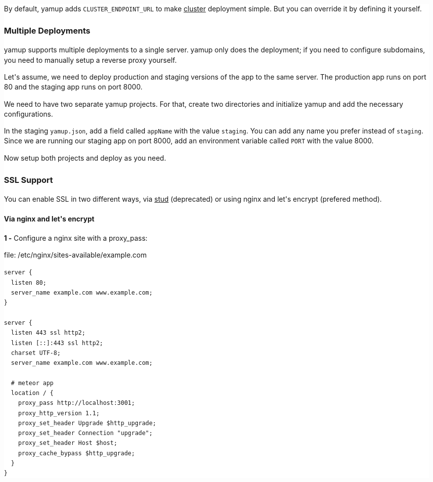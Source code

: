 By default, yamup adds `CLUSTER_ENDPOINT_URL` to make [cluster](https://github.com/meteorhacks/cluster) deployment simple. But you can override it by defining it yourself.

### Multiple Deployments

yamup supports multiple deployments to a single server. yamup only does the deployment; if you need to configure subdomains, you need to manually setup a reverse proxy yourself.

Let's assume, we need to deploy production and staging versions of the app to the same server. The production app runs on port 80 and the staging app runs on port 8000.

We need to have two separate yamup projects. For that, create two directories and initialize yamup and add the necessary configurations.

In the staging `yamup.json`, add a field called `appName` with the value `staging`. You can add any name you prefer instead of `staging`. Since we are running our staging app on port 8000, add an environment variable called `PORT` with the value 8000.

Now setup both projects and deploy as you need.

### SSL Support

You can enable SSL in two different ways, via [stud](https://github.com/bumptech/stud) (deprecated) or using nginx and let's encrypt (prefered method).

#### Via nginx and let's encrypt

**1 -** Configure a nginx site with a proxy_pass:

file: /etc/nginx/sites-available/example.com

```
server {
  listen 80;
  server_name example.com www.example.com;
}

server {
  listen 443 ssl http2;
  listen [::]:443 ssl http2;
  charset UTF-8;
  server_name example.com www.example.com;

  # meteor app
  location / {
    proxy_pass http://localhost:3001;
    proxy_http_version 1.1;
    proxy_set_header Upgrade $http_upgrade;
    proxy_set_header Connection "upgrade";
    proxy_set_header Host $host;
    proxy_cache_bypass $http_upgrade;
  }
}
```
